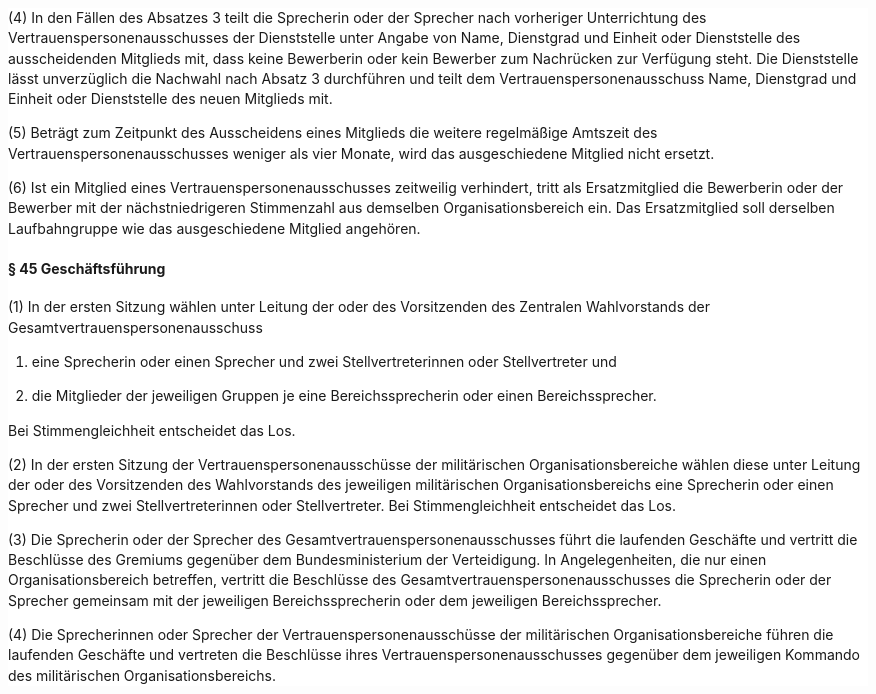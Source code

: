 (4) In den Fällen des Absatzes 3 teilt die Sprecherin oder der
Sprecher nach vorheriger Unterrichtung des
Vertrauenspersonenausschusses der Dienststelle unter Angabe von Name,
Dienstgrad und Einheit oder Dienststelle des ausscheidenden Mitglieds
mit, dass keine Bewerberin oder kein Bewerber zum Nachrücken zur
Verfügung steht. Die Dienststelle lässt unverzüglich die Nachwahl nach
Absatz 3 durchführen und teilt dem Vertrauenspersonenausschuss Name,
Dienstgrad und Einheit oder Dienststelle des neuen Mitglieds mit.

(5) Beträgt zum Zeitpunkt des Ausscheidens eines Mitglieds die weitere
regelmäßige Amtszeit des Vertrauenspersonenausschusses weniger als
vier Monate, wird das ausgeschiedene Mitglied nicht ersetzt.

(6) Ist ein Mitglied eines Vertrauenspersonenausschusses zeitweilig
verhindert, tritt als Ersatzmitglied die Bewerberin oder der Bewerber
mit der nächstniedrigeren Stimmenzahl aus demselben
Organisationsbereich ein. Das Ersatzmitglied soll derselben
Laufbahngruppe wie das ausgeschiedene Mitglied angehören.


#### § 45 Geschäftsführung

(1) In der ersten Sitzung wählen unter Leitung der oder des
Vorsitzenden des Zentralen Wahlvorstands der
Gesamtvertrauenspersonenausschuss

1.  eine Sprecherin oder einen Sprecher und zwei Stellvertreterinnen oder
    Stellvertreter und


2.  die Mitglieder der jeweiligen Gruppen je eine Bereichssprecherin oder
    einen Bereichssprecher.



Bei Stimmengleichheit entscheidet das Los.

(2) In der ersten Sitzung der Vertrauenspersonenausschüsse der
militärischen Organisationsbereiche wählen diese unter Leitung der
oder des Vorsitzenden des Wahlvorstands des jeweiligen militärischen
Organisationsbereichs eine Sprecherin oder einen Sprecher und zwei
Stellvertreterinnen oder Stellvertreter. Bei Stimmengleichheit
entscheidet das Los.

(3) Die Sprecherin oder der Sprecher des
Gesamtvertrauenspersonenausschusses führt die laufenden Geschäfte und
vertritt die Beschlüsse des Gremiums gegenüber dem Bundesministerium
der Verteidigung. In Angelegenheiten, die nur einen
Organisationsbereich betreffen, vertritt die Beschlüsse des
Gesamtvertrauenspersonenausschusses die Sprecherin oder der Sprecher
gemeinsam mit der jeweiligen Bereichssprecherin oder dem jeweiligen
Bereichssprecher.

(4) Die Sprecherinnen oder Sprecher der Vertrauenspersonenausschüsse
der militärischen Organisationsbereiche führen die laufenden Geschäfte
und vertreten die Beschlüsse ihres Vertrauenspersonenausschusses
gegenüber dem jeweiligen Kommando des militärischen
Organisationsbereichs.
